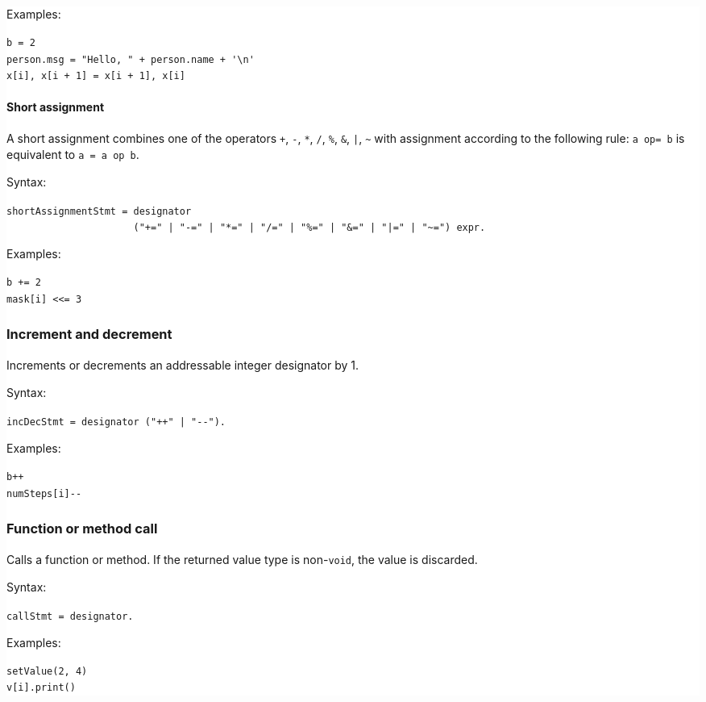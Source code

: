 Examples:

```
b = 2
person.msg = "Hello, " + person.name + '\n'
x[i], x[i + 1] = x[i + 1], x[i]
```

#### Short assignment

A short assignment combines one of the operators `+`, `-`, `*`, `/`, `%`, `&`, `|`, `~`  with assignment according to the following rule: `a op= b` is equivalent to `a = a op b`. 

Syntax:

```
shortAssignmentStmt = designator 
                      ("+=" | "-=" | "*=" | "/=" | "%=" | "&=" | "|=" | "~=") expr.
```

Examples:

```
b += 2
mask[i] <<= 3
```

### Increment and decrement

Increments or decrements an addressable integer designator by 1.

Syntax:

```
incDecStmt = designator ("++" | "--").
```

Examples:

```
b++
numSteps[i]--
```

### Function or method call

Calls a function or method. If the returned value type is non-`void`, the value is discarded.

Syntax:

```
callStmt = designator.
```

Examples:

```
setValue(2, 4)
v[i].print()
```
